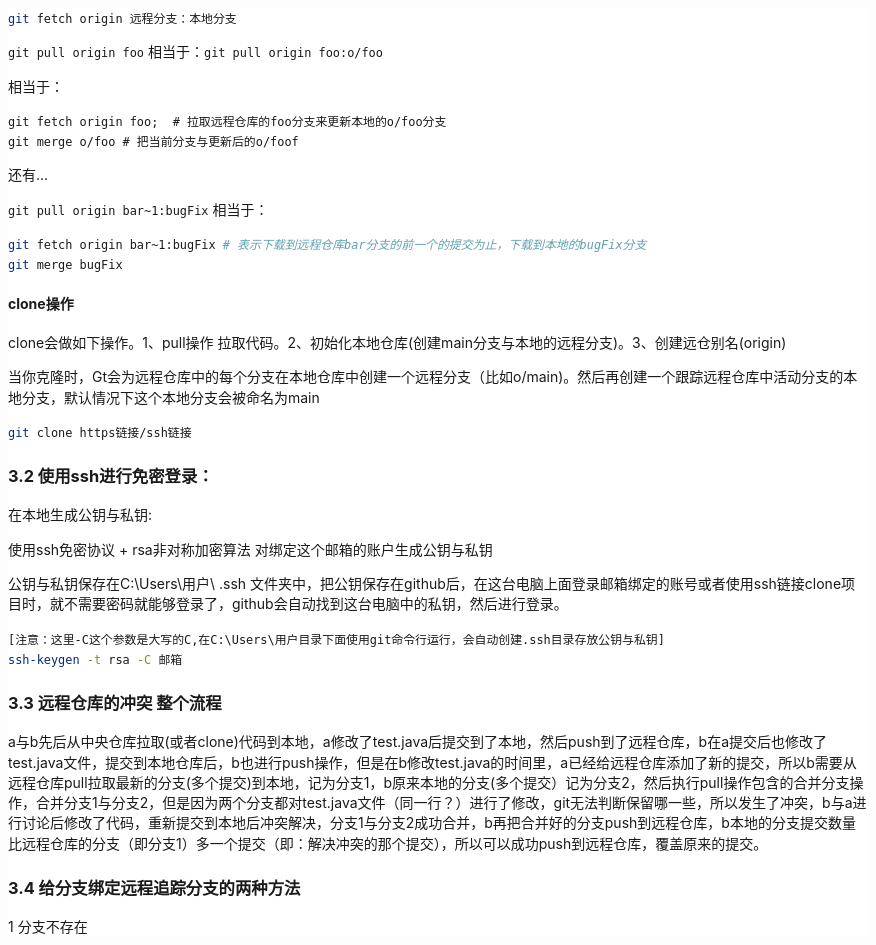 ~~~sh
git fetch origin 远程分支：本地分支
~~~



`git pull origin foo` 相当于：`git pull origin foo:o/foo`

相当于：

```shell
git fetch origin foo;  # 拉取远程仓库的foo分支来更新本地的o/foo分支
git merge o/foo # 把当前分支与更新后的o/foof
```

还有...

`git pull origin bar~1:bugFix` 相当于：

```sh
git fetch origin bar~1:bugFix # 表示下载到远程仓库bar分支的前一个的提交为止，下载到本地的bugFix分支
git merge bugFix
```

#### clone操作

clone会做如下操作。1、pull操作 拉取代码。2、初始化本地仓库(创建main分支与本地的远程分支)。3、创建远仓别名(origin)

当你克隆时，Gt会为远程仓库中的每个分支在本地仓库中创建一个远程分支（比如o/main)。然后再创建一个跟踪远程仓库中活动分支的本地分支，默认情况下这个本地分支会被命名为main

~~~sh
git clone https链接/ssh链接
~~~



### 3.2 使用ssh进行免密登录：

在本地生成公钥与私钥:

使用ssh免密协议 + rsa非对称加密算法 对绑定这个邮箱的账户生成公钥与私钥

公钥与私钥保存在C:\Users\用户\ .ssh 文件夹中，把公钥保存在github后，在这台电脑上面登录邮箱绑定的账号或者使用ssh链接clone项目时，就不需要密码就能够登录了，github会自动找到这台电脑中的私钥，然后进行登录。

~~~sh
[注意：这里-C这个参数是大写的C,在C:\Users\用户目录下面使用git命令行运行，会自动创建.ssh目录存放公钥与私钥]
ssh-keygen -t rsa -C 邮箱
~~~

### 3.3 远程仓库的冲突 整个流程

a与b先后从中央仓库拉取(或者clone)代码到本地，a修改了test.java后提交到了本地，然后push到了远程仓库，b在a提交后也修改了test.java文件，提交到本地仓库后，b也进行push操作，但是在b修改test.java的时间里，a已经给远程仓库添加了新的提交，所以b需要从远程仓库pull拉取最新的分支(多个提交)到本地，记为分支1，b原来本地的分支(多个提交）记为分支2，然后执行pull操作包含的合并分支操作，合并分支1与分支2，但是因为两个分支都对test.java文件（同一行？）进行了修改，git无法判断保留哪一些，所以发生了冲突，b与a进行讨论后修改了代码，重新提交到本地后冲突解决，分支1与分支2成功合并，b再把合并好的分支push到远程仓库，b本地的分支提交数量比远程仓库的分支（即分支1）多一个提交（即：解决冲突的那个提交），所以可以成功push到远程仓库，覆盖原来的提交。

### 3.4 给分支绑定远程追踪分支的两种方法

1 分支不存在

